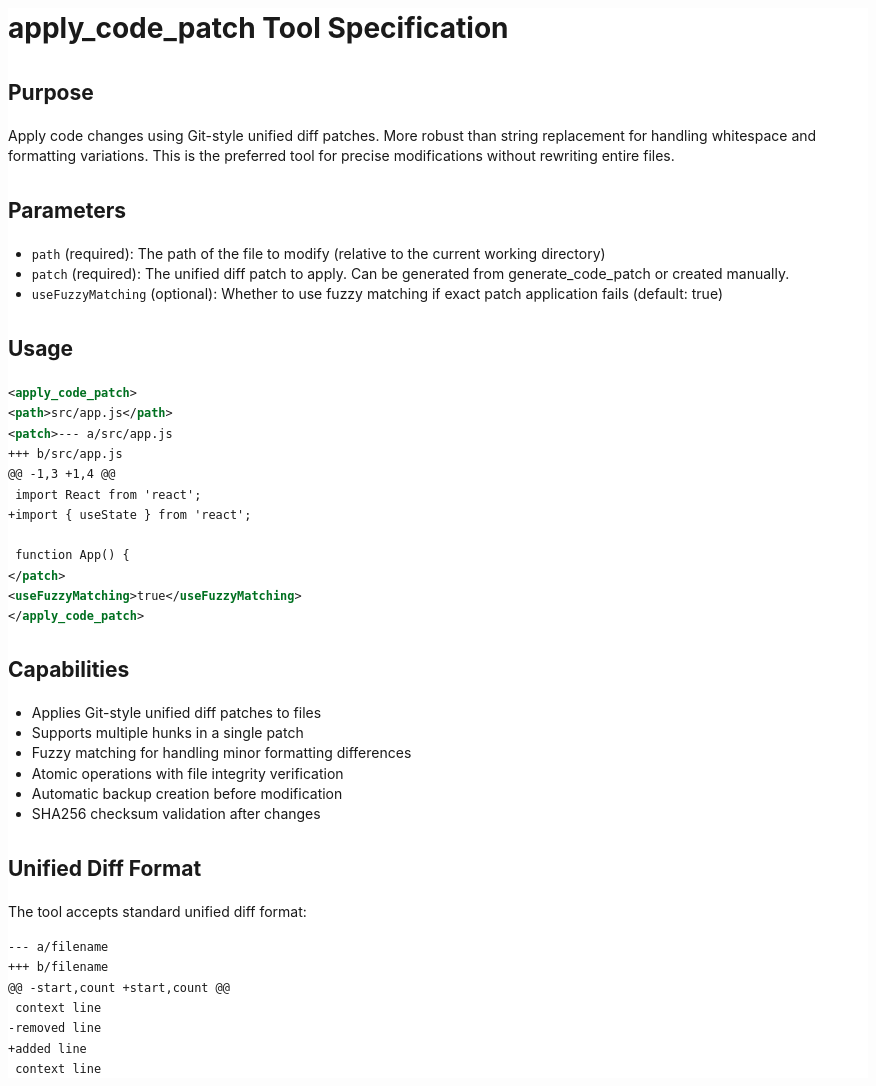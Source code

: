 # apply_code_patch Tool Specification

## Purpose
Apply code changes using Git-style unified diff patches. More robust than string replacement for handling whitespace and formatting variations. This is the preferred tool for precise modifications without rewriting entire files.

## Parameters
- `path` (required): The path of the file to modify (relative to the current working directory)
- `patch` (required): The unified diff patch to apply. Can be generated from generate_code_patch or created manually.
- `useFuzzyMatching` (optional): Whether to use fuzzy matching if exact patch application fails (default: true)

## Usage
```xml
<apply_code_patch>
<path>src/app.js</path>
<patch>--- a/src/app.js
+++ b/src/app.js
@@ -1,3 +1,4 @@
 import React from 'react';
+import { useState } from 'react';
 
 function App() {
</patch>
<useFuzzyMatching>true</useFuzzyMatching>
</apply_code_patch>
```

## Capabilities
- Applies Git-style unified diff patches to files
- Supports multiple hunks in a single patch
- Fuzzy matching for handling minor formatting differences
- Atomic operations with file integrity verification
- Automatic backup creation before modification
- SHA256 checksum validation after changes

## Unified Diff Format
The tool accepts standard unified diff format:
```
--- a/filename
+++ b/filename
@@ -start,count +start,count @@
 context line
-removed line
+added line
 context line
```

